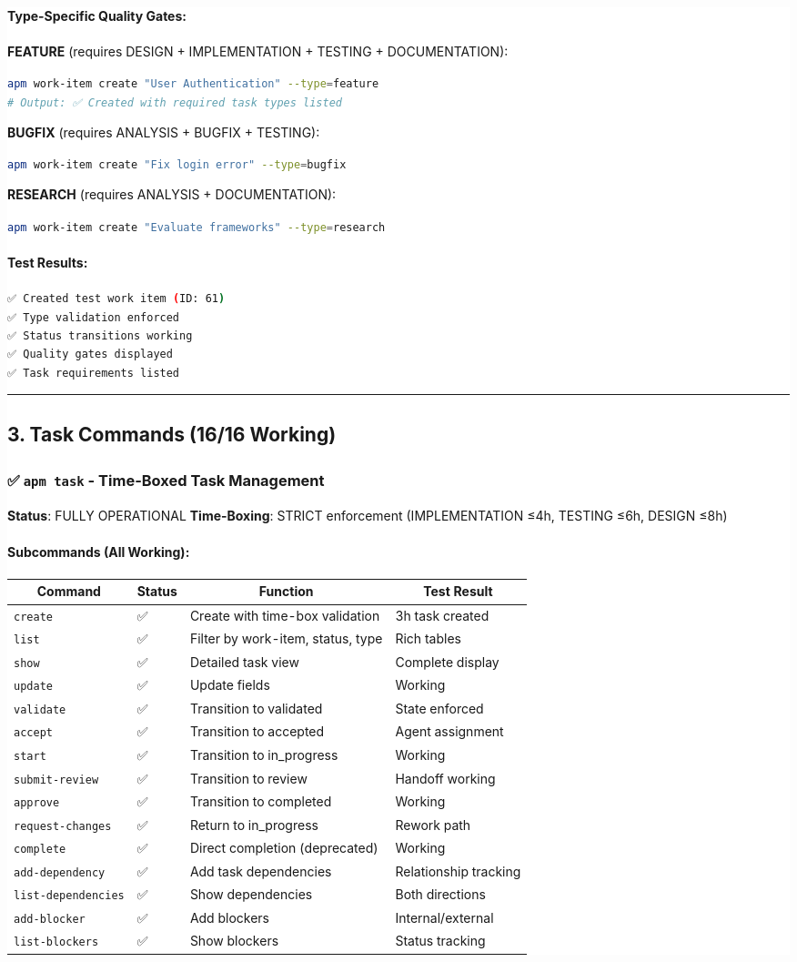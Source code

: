 
#### Type-Specific Quality Gates:

**FEATURE** (requires DESIGN + IMPLEMENTATION + TESTING + DOCUMENTATION):
```bash
apm work-item create "User Authentication" --type=feature
# Output: ✅ Created with required task types listed
```

**BUGFIX** (requires ANALYSIS + BUGFIX + TESTING):
```bash
apm work-item create "Fix login error" --type=bugfix
```

**RESEARCH** (requires ANALYSIS + DOCUMENTATION):
```bash
apm work-item create "Evaluate frameworks" --type=research
```

#### Test Results:
```bash
✅ Created test work item (ID: 61)
✅ Type validation enforced
✅ Status transitions working
✅ Quality gates displayed
✅ Task requirements listed
```

---

## 3. Task Commands (16/16 Working)

### ✅ `apm task` - Time-Boxed Task Management
**Status**: FULLY OPERATIONAL
**Time-Boxing**: STRICT enforcement (IMPLEMENTATION ≤4h, TESTING ≤6h, DESIGN ≤8h)

#### Subcommands (All Working):

| Command | Status | Function | Test Result |
|---------|--------|----------|-------------|
| `create` | ✅ | Create with time-box validation | 3h task created |
| `list` | ✅ | Filter by work-item, status, type | Rich tables |
| `show` | ✅ | Detailed task view | Complete display |
| `update` | ✅ | Update fields | Working |
| `validate` | ✅ | Transition to validated | State enforced |
| `accept` | ✅ | Transition to accepted | Agent assignment |
| `start` | ✅ | Transition to in_progress | Working |
| `submit-review` | ✅ | Transition to review | Handoff working |
| `approve` | ✅ | Transition to completed | Working |
| `request-changes` | ✅ | Return to in_progress | Rework path |
| `complete` | ✅ | Direct completion (deprecated) | Working |
| `add-dependency` | ✅ | Add task dependencies | Relationship tracking |
| `list-dependencies` | ✅ | Show dependencies | Both directions |
| `add-blocker` | ✅ | Add blockers | Internal/external |
| `list-blockers` | ✅ | Show blockers | Status tracking |